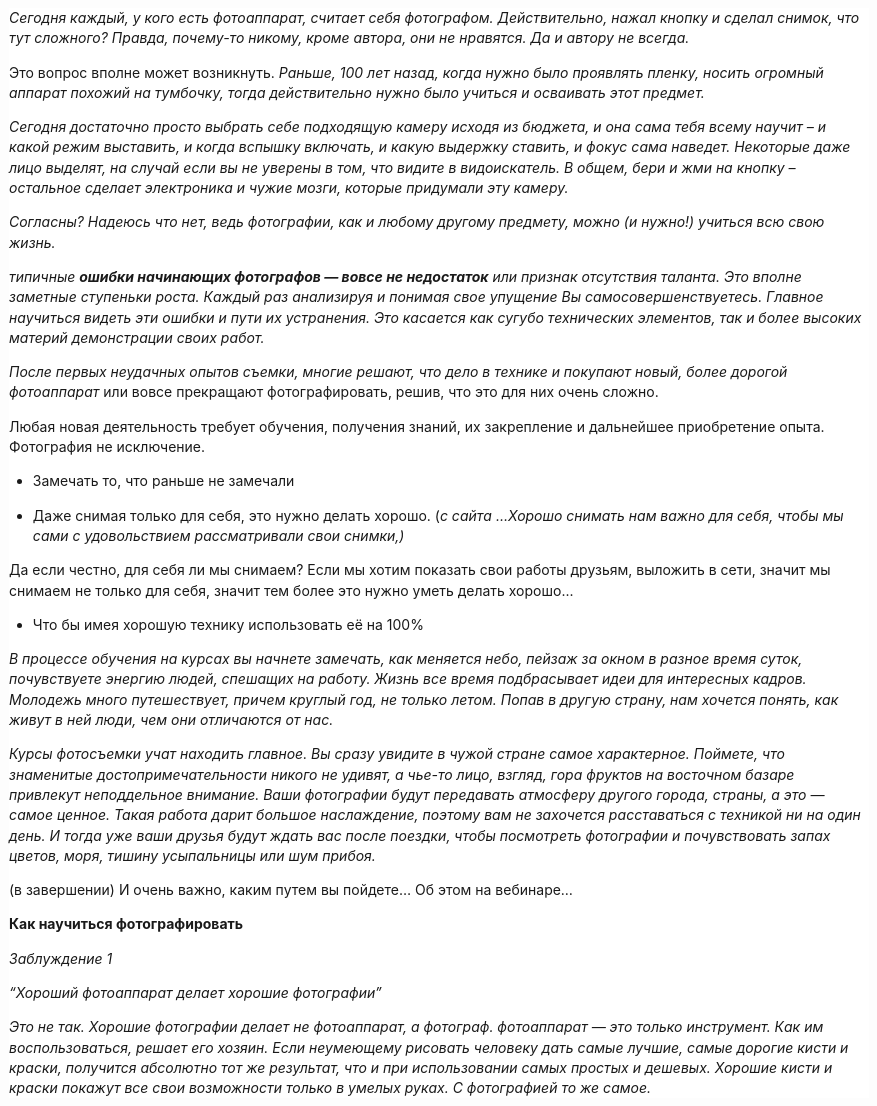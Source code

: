 _Сегодня каждый, у кого есть фотоаппарат, считает себя фотографом. Действительно, нажал кнопку и сделал снимок, что тут сложного? Правда, почему-то никому, кроме автора, они не нравятся. Да и автору не всегда._

Это вопрос вполне может возникнуть. _Раньше, 100 лет назад, когда нужно было проявлять пленку, носить огромный аппарат похожий на тумбочку, тогда действительно нужно было учиться и осваивать этот предмет._

_Сегодня достаточно просто выбрать себе подходящую камеру исходя из бюджета, и она сама тебя всему научит – и какой режим выставить, и когда вспышку включать, и какую выдержку ставить, и фокус сама наведет. Некоторые даже лицо выделят, на случай если вы не уверены в том, что видите в видоискатель. В общем, бери и жми на кнопку – остальное сделает электроника и чужие мозги, которые придумали эту камеру._

_Согласны? Надеюсь что нет, ведь фотографии, как и любому другому предмету, можно (и нужно!) учиться всю свою жизнь._

_типичные **ошибки начинающих фотографов — вовсе не недостаток** или признак отсутствия таланта. Это вполне заметные ступеньки роста. Каждый раз анализируя и понимая свое упущение Вы самосовершенствуетесь. Главное научиться видеть эти ошибки и пути их устранения. Это касается как сугубо технических элементов, так и более высоких материй демонстрации своих работ._

_После первых неудачных опытов съемки, многие решают, что дело в технике и покупают новый, более дорогой фотоаппарат_ или вовсе прекращают фотографировать, решив, что это для них очень сложно.

Любая новая деятельность требует обучения, получения знаний, их закрепление и дальнейшее приобретение опыта. Фотография не исключение.

- Замечать то, что раньше не замечали

- Даже снимая только для себя, это нужно делать хорошо. (_с сайта …Хорошо снимать нам важно для себя, чтобы мы сами с удовольствием рассматривали свои снимки,)_

Да если честно, для себя ли мы снимаем? Если мы хотим показать свои работы друзьям, выложить в сети, значит мы снимаем не только для себя, значит тем более это нужно уметь делать хорошо...

- Что бы имея хорошую технику использовать её на 100%

_В процессе обучения на курсах вы начнете замечать, как меняется небо, пейзаж за окном в разное время суток, почувствуете энергию людей, спешащих на работу. Жизнь все время подбрасывает идеи для интересных кадров. Молодежь много путешествует, причем круглый год, не только летом. Попав в другую страну, нам хочется понять, как живут в ней люди, чем они отличаются от нас._

_Курсы фотосъемки учат находить главное. Вы сразу увидите в чужой стране самое характерное. Поймете, что знаменитые достопримечательности никого не удивят, а чье-то лицо, взгляд, гора фруктов на восточном базаре привлекут неподдельное внимание. Ваши фотографии будут передавать атмосферу другого города, страны, а это — самое ценное. Такая работа дарит большое наслаждение, поэтому вам не захочется расставаться с техникой ни на один день. И тогда уже ваши друзья будут ждать вас после поездки, чтобы посмотреть фотографии и почувствовать запах цветов, моря, тишину усыпальницы или шум прибоя._

(в завершении) И очень важно, каким путем вы пойдете… Об этом на вебинаре…

**Как научиться фотографировать**

_Заблуждение 1_

_“Хороший фотоаппарат делает хорошие фотографии”_

_Это не так. Хорошие фотографии делает не фотоаппарат, а фотограф. фотоаппарат — это только инструмент. Как им воспользоваться, решает его хозяин. Если неумеющему рисовать человеку дать самые лучшие, самые дорогие кисти и краски, получится абсолютно тот же результат, что и при использовании самых простых и дешевых. Хорошие кисти и краски покажут все свои возможности только в умелых руках. С фотографией то же самое._
